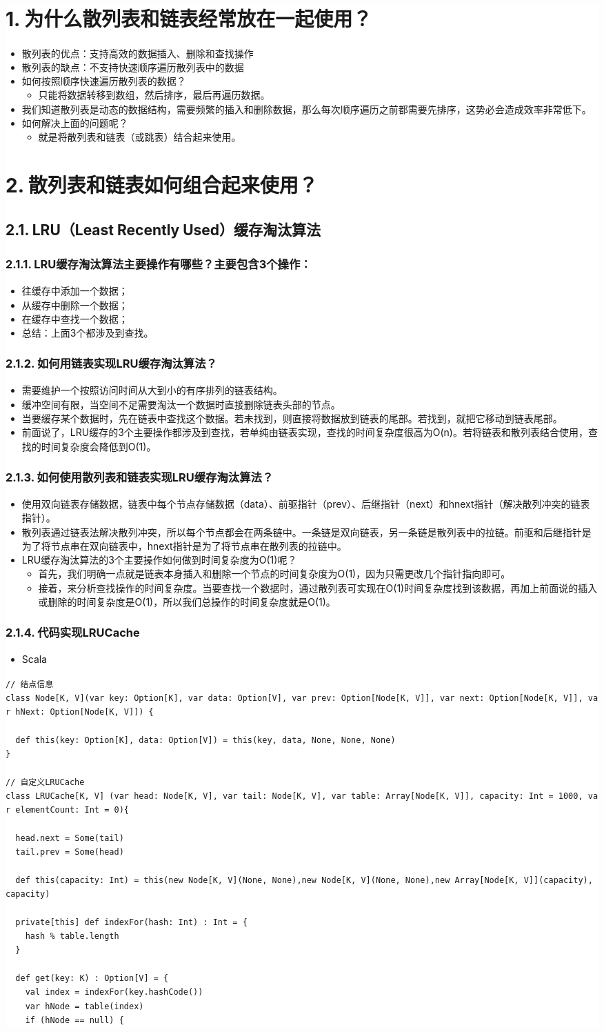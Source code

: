 # 1. 为什么散列表和链表经常放在一起使用？
- 散列表的优点：支持高效的数据插入、删除和查找操作
- 散列表的缺点：不支持快速顺序遍历散列表中的数据
- 如何按照顺序快速遍历散列表的数据？
    - 只能将数据转移到数组，然后排序，最后再遍历数据。
- 我们知道散列表是动态的数据结构，需要频繁的插入和删除数据，那么每次顺序遍历之前都需要先排序，这势必会造成效率非常低下。
- 如何解决上面的问题呢？
    - 就是将散列表和链表（或跳表）结合起来使用。

# 2. 散列表和链表如何组合起来使用？
## 2.1. LRU（Least Recently Used）缓存淘汰算法

### 2.1.1. LRU缓存淘汰算法主要操作有哪些？主要包含3个操作：
- 往缓存中添加一个数据；
- 从缓存中删除一个数据；
- 在缓存中查找一个数据；
- 总结：上面3个都涉及到查找。

### 2.1.2. 如何用链表实现LRU缓存淘汰算法？
- 需要维护一个按照访问时间从大到小的有序排列的链表结构。
- 缓冲空间有限，当空间不足需要淘汰一个数据时直接删除链表头部的节点。
- 当要缓存某个数据时，先在链表中查找这个数据。若未找到，则直接将数据放到链表的尾部。若找到，就把它移动到链表尾部。
- 前面说了，LRU缓存的3个主要操作都涉及到查找，若单纯由链表实现，查找的时间复杂度很高为O(n)。若将链表和散列表结合使用，查找的时间复杂度会降低到O(1)。

### 2.1.3. 如何使用散列表和链表实现LRU缓存淘汰算法？
- 使用双向链表存储数据，链表中每个节点存储数据（data）、前驱指针（prev）、后继指针（next）和hnext指针（解决散列冲突的链表指针）。
- 散列表通过链表法解决散列冲突，所以每个节点都会在两条链中。一条链是双向链表，另一条链是散列表中的拉链。前驱和后继指针是为了将节点串在双向链表中，hnext指针是为了将节点串在散列表的拉链中。
- LRU缓存淘汰算法的3个主要操作如何做到时间复杂度为O(1)呢？
    - 首先，我们明确一点就是链表本身插入和删除一个节点的时间复杂度为O(1)，因为只需更改几个指针指向即可。
    - 接着，来分析查找操作的时间复杂度。当要查找一个数据时，通过散列表可实现在O(1)时间复杂度找到该数据，再加上前面说的插入或删除的时间复杂度是O(1)，所以我们总操作的时间复杂度就是O(1)。

### 2.1.4. 代码实现LRUCache
- Scala
```
// 结点信息
class Node[K, V](var key: Option[K], var data: Option[V], var prev: Option[Node[K, V]], var next: Option[Node[K, V]], var hNext: Option[Node[K, V]]) {

  def this(key: Option[K], data: Option[V]) = this(key, data, None, None, None)
}

// 自定义LRUCache
class LRUCache[K, V] (var head: Node[K, V], var tail: Node[K, V], var table: Array[Node[K, V]], capacity: Int = 1000, var elementCount: Int = 0){

  head.next = Some(tail)
  tail.prev = Some(head)

  def this(capacity: Int) = this(new Node[K, V](None, None),new Node[K, V](None, None),new Array[Node[K, V]](capacity), capacity)

  private[this] def indexFor(hash: Int) : Int = {
    hash % table.length
  }

  def get(key: K) : Option[V] = {
    val index = indexFor(key.hashCode())
    var hNode = table(index)
    if (hNode == null) {
```